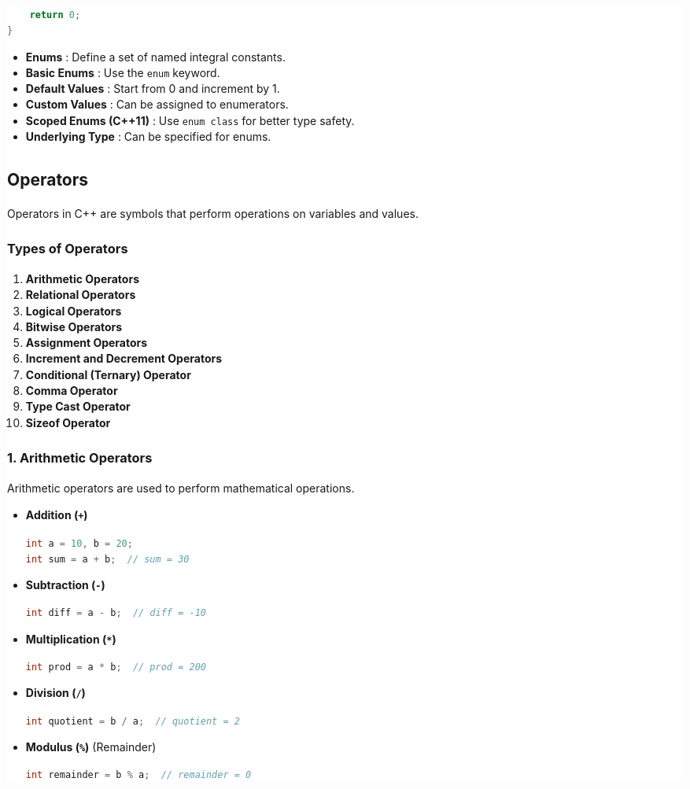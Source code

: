 ```cpp
    return 0;
}
```

- **Enums** : Define a set of named integral constants.
- **Basic Enums** : Use the `enum` keyword.
- **Default Values** : Start from 0 and increment by 1.
- **Custom Values** : Can be assigned to enumerators.
- **Scoped Enums (C++11)** : Use `enum class` for better type safety.
- **Underlying Type** : Can be specified for enums.

## Operators

Operators in C++ are symbols that perform operations on variables and values.

### Types of Operators

1. **Arithmetic Operators**
2. **Relational Operators**
3. **Logical Operators**
4. **Bitwise Operators**
5. **Assignment Operators**
6. **Increment and Decrement Operators**
7. **Conditional (Ternary) Operator**
8. **Comma Operator**
9. **Type Cast Operator**
10. **Sizeof Operator**

### 1. Arithmetic Operators

Arithmetic operators are used to perform mathematical operations.

- **Addition (`+`)**
  ```cpp
  int a = 10, b = 20;
  int sum = a + b;  // sum = 30
  ```

- **Subtraction (`-`)**
  ```cpp
  int diff = a - b;  // diff = -10
  ```

- **Multiplication (`*`)**
  ```cpp
  int prod = a * b;  // prod = 200
  ```

- **Division (`/`)**
  ```cpp
  int quotient = b / a;  // quotient = 2
  ```

- **Modulus (`%`)** (Remainder)
  ```cpp
  int remainder = b % a;  // remainder = 0
  ```
